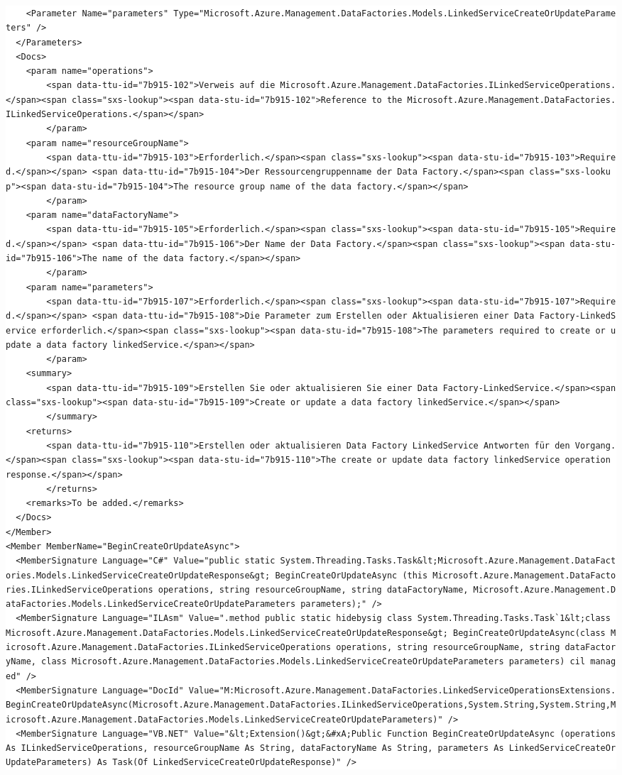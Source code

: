         <Parameter Name="parameters" Type="Microsoft.Azure.Management.DataFactories.Models.LinkedServiceCreateOrUpdateParameters" />
      </Parameters>
      <Docs>
        <param name="operations">
            <span data-ttu-id="7b915-102">Verweis auf die Microsoft.Azure.Management.DataFactories.ILinkedServiceOperations.</span><span class="sxs-lookup"><span data-stu-id="7b915-102">Reference to the Microsoft.Azure.Management.DataFactories.ILinkedServiceOperations.</span></span>
            </param>
        <param name="resourceGroupName">
            <span data-ttu-id="7b915-103">Erforderlich.</span><span class="sxs-lookup"><span data-stu-id="7b915-103">Required.</span></span> <span data-ttu-id="7b915-104">Der Ressourcengruppenname der Data Factory.</span><span class="sxs-lookup"><span data-stu-id="7b915-104">The resource group name of the data factory.</span></span>
            </param>
        <param name="dataFactoryName">
            <span data-ttu-id="7b915-105">Erforderlich.</span><span class="sxs-lookup"><span data-stu-id="7b915-105">Required.</span></span> <span data-ttu-id="7b915-106">Der Name der Data Factory.</span><span class="sxs-lookup"><span data-stu-id="7b915-106">The name of the data factory.</span></span>
            </param>
        <param name="parameters">
            <span data-ttu-id="7b915-107">Erforderlich.</span><span class="sxs-lookup"><span data-stu-id="7b915-107">Required.</span></span> <span data-ttu-id="7b915-108">Die Parameter zum Erstellen oder Aktualisieren einer Data Factory-LinkedService erforderlich.</span><span class="sxs-lookup"><span data-stu-id="7b915-108">The parameters required to create or update a data factory linkedService.</span></span>
            </param>
        <summary>
            <span data-ttu-id="7b915-109">Erstellen Sie oder aktualisieren Sie einer Data Factory-LinkedService.</span><span class="sxs-lookup"><span data-stu-id="7b915-109">Create or update a data factory linkedService.</span></span>
            </summary>
        <returns>
            <span data-ttu-id="7b915-110">Erstellen oder aktualisieren Data Factory LinkedService Antworten für den Vorgang.</span><span class="sxs-lookup"><span data-stu-id="7b915-110">The create or update data factory linkedService operation response.</span></span>
            </returns>
        <remarks>To be added.</remarks>
      </Docs>
    </Member>
    <Member MemberName="BeginCreateOrUpdateAsync">
      <MemberSignature Language="C#" Value="public static System.Threading.Tasks.Task&lt;Microsoft.Azure.Management.DataFactories.Models.LinkedServiceCreateOrUpdateResponse&gt; BeginCreateOrUpdateAsync (this Microsoft.Azure.Management.DataFactories.ILinkedServiceOperations operations, string resourceGroupName, string dataFactoryName, Microsoft.Azure.Management.DataFactories.Models.LinkedServiceCreateOrUpdateParameters parameters);" />
      <MemberSignature Language="ILAsm" Value=".method public static hidebysig class System.Threading.Tasks.Task`1&lt;class Microsoft.Azure.Management.DataFactories.Models.LinkedServiceCreateOrUpdateResponse&gt; BeginCreateOrUpdateAsync(class Microsoft.Azure.Management.DataFactories.ILinkedServiceOperations operations, string resourceGroupName, string dataFactoryName, class Microsoft.Azure.Management.DataFactories.Models.LinkedServiceCreateOrUpdateParameters parameters) cil managed" />
      <MemberSignature Language="DocId" Value="M:Microsoft.Azure.Management.DataFactories.LinkedServiceOperationsExtensions.BeginCreateOrUpdateAsync(Microsoft.Azure.Management.DataFactories.ILinkedServiceOperations,System.String,System.String,Microsoft.Azure.Management.DataFactories.Models.LinkedServiceCreateOrUpdateParameters)" />
      <MemberSignature Language="VB.NET" Value="&lt;Extension()&gt;&#xA;Public Function BeginCreateOrUpdateAsync (operations As ILinkedServiceOperations, resourceGroupName As String, dataFactoryName As String, parameters As LinkedServiceCreateOrUpdateParameters) As Task(Of LinkedServiceCreateOrUpdateResponse)" />